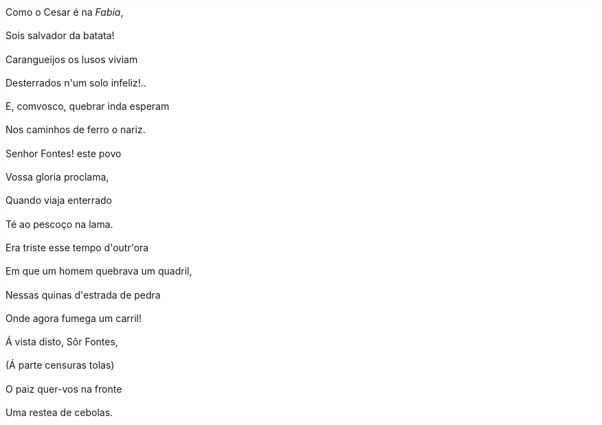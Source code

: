   

Como o Cesar é na _Fabia_,

  

Sois salvador da batata!

  

  

Carangueijos os lusos viviam

  

Desterrados n'um solo infeliz!..

  

E, comvosco, quebrar inda esperam

  

Nos caminhos de ferro o nariz.

  

  

Senhor Fontes! este povo

  

Vossa gloria proclama,

  

Quando viaja enterrado

  

Té ao pescoço na lama.

  

  

Era triste esse tempo d'outr'ora

  

Em que um homem quebrava um quadril,

  

Nessas quinas d'estrada de pedra

  

Onde agora fumega um carril!

  

  

Á vista disto, Sôr Fontes,

  

(Á parte censuras tolas)

  

O paiz quer-vos na fronte

  

Uma restea de cebolas.
